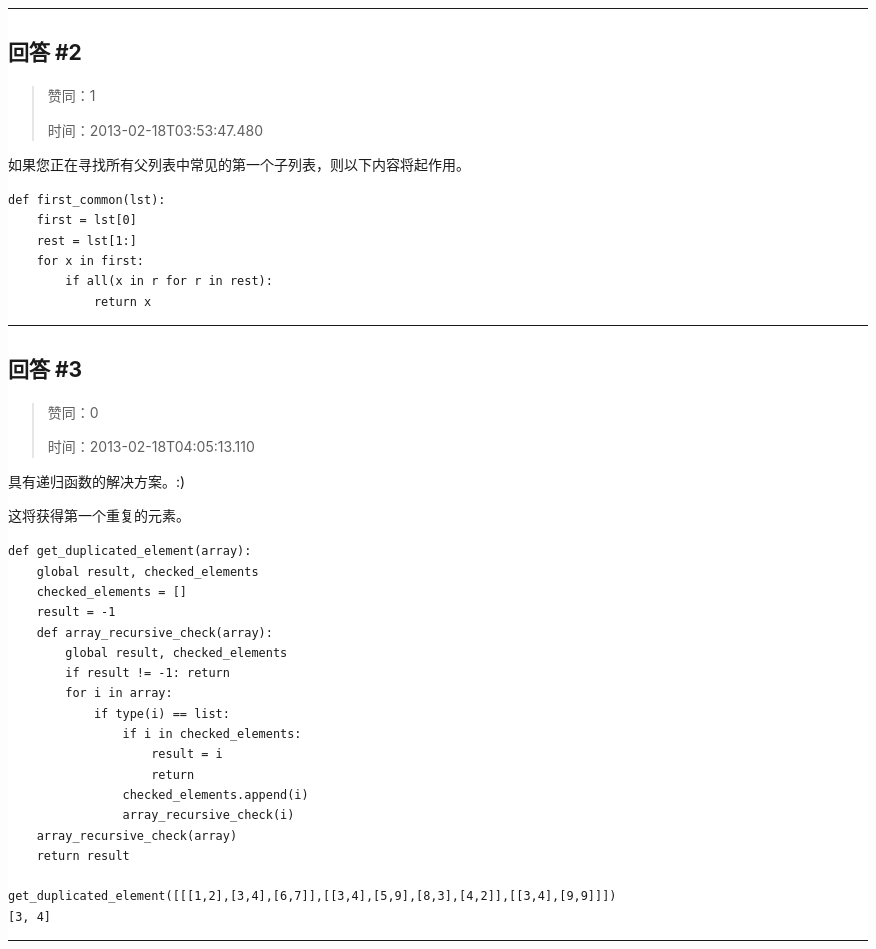 * * *

## 回答 #2

> 赞同：1
> 
> 时间：2013-02-18T03:53:47.480

如果您正在寻找所有父列表中常见的第一个子列表，则以下内容将起作用。

```
def first_common(lst):
    first = lst[0]
    rest = lst[1:]
    for x in first:
        if all(x in r for r in rest):
            return x 
```

* * *

## 回答 #3

> 赞同：0
> 
> 时间：2013-02-18T04:05:13.110

具有递归函数的解决方案。:)

这将获得第一个重复的元素。

```
def get_duplicated_element(array):
    global result, checked_elements
    checked_elements = []
    result = -1
    def array_recursive_check(array):
        global result, checked_elements
        if result != -1: return
        for i in array:
            if type(i) == list:
                if i in checked_elements:
                    result = i
                    return
                checked_elements.append(i)
                array_recursive_check(i)
    array_recursive_check(array)
    return result

get_duplicated_element([[[1,2],[3,4],[6,7]],[[3,4],[5,9],[8,3],[4,2]],[[3,4],[9,9]]])
[3, 4] 
```

* * *
